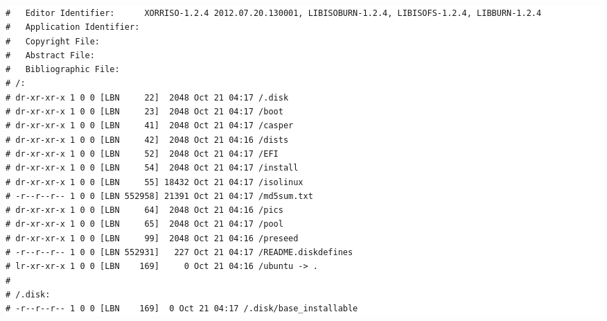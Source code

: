     #   Editor Identifier:      XORRISO-1.2.4 2012.07.20.130001, LIBISOBURN-1.2.4, LIBISOFS-1.2.4, LIBBURN-1.2.4
    #   Application Identifier: 
    #   Copyright File:         
    #   Abstract File:          
    #   Bibliographic File:     
    # /:
    # dr-xr-xr-x 1 0 0 [LBN     22]  2048 Oct 21 04:17 /.disk
    # dr-xr-xr-x 1 0 0 [LBN     23]  2048 Oct 21 04:17 /boot
    # dr-xr-xr-x 1 0 0 [LBN     41]  2048 Oct 21 04:17 /casper
    # dr-xr-xr-x 1 0 0 [LBN     42]  2048 Oct 21 04:16 /dists
    # dr-xr-xr-x 1 0 0 [LBN     52]  2048 Oct 21 04:17 /EFI
    # dr-xr-xr-x 1 0 0 [LBN     54]  2048 Oct 21 04:17 /install
    # dr-xr-xr-x 1 0 0 [LBN     55] 18432 Oct 21 04:17 /isolinux
    # -r--r--r-- 1 0 0 [LBN 552958] 21391 Oct 21 04:17 /md5sum.txt
    # dr-xr-xr-x 1 0 0 [LBN     64]  2048 Oct 21 04:16 /pics
    # dr-xr-xr-x 1 0 0 [LBN     65]  2048 Oct 21 04:17 /pool
    # dr-xr-xr-x 1 0 0 [LBN     99]  2048 Oct 21 04:16 /preseed
    # -r--r--r-- 1 0 0 [LBN 552931]   227 Oct 21 04:17 /README.diskdefines
    # lr-xr-xr-x 1 0 0 [LBN    169]     0 Oct 21 04:16 /ubuntu -> .
    # 
    # /.disk:
    # -r--r--r-- 1 0 0 [LBN    169]  0 Oct 21 04:17 /.disk/base_installable